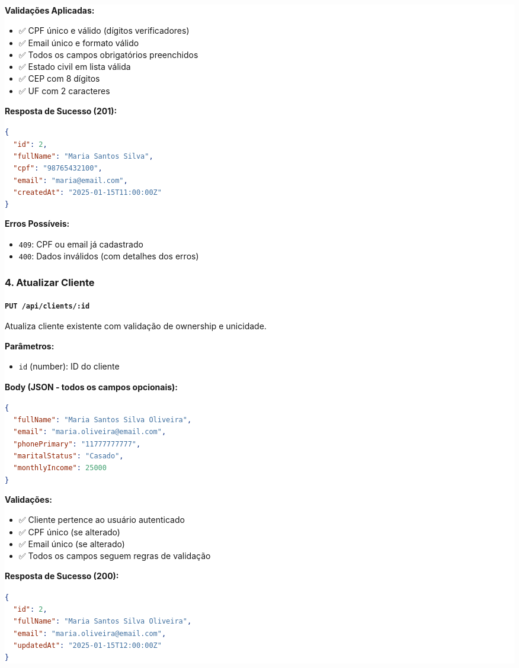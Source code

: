 **Validações Aplicadas:**
- ✅ CPF único e válido (dígitos verificadores)
- ✅ Email único e formato válido
- ✅ Todos os campos obrigatórios preenchidos
- ✅ Estado civil em lista válida
- ✅ CEP com 8 dígitos
- ✅ UF com 2 caracteres

**Resposta de Sucesso (201):**
```json
{
  "id": 2,
  "fullName": "Maria Santos Silva",
  "cpf": "98765432100",
  "email": "maria@email.com",
  "createdAt": "2025-01-15T11:00:00Z"
}
```

**Erros Possíveis:**
- `409`: CPF ou email já cadastrado
- `400`: Dados inválidos (com detalhes dos erros)

### 4. Atualizar Cliente

**`PUT /api/clients/:id`**

Atualiza cliente existente com validação de ownership e unicidade.

**Parâmetros:**
- `id` (number): ID do cliente

**Body (JSON - todos os campos opcionais):**
```json
{
  "fullName": "Maria Santos Silva Oliveira",
  "email": "maria.oliveira@email.com",
  "phonePrimary": "11777777777",
  "maritalStatus": "Casado",
  "monthlyIncome": 25000
}
```

**Validações:**
- ✅ Cliente pertence ao usuário autenticado
- ✅ CPF único (se alterado)
- ✅ Email único (se alterado)
- ✅ Todos os campos seguem regras de validação

**Resposta de Sucesso (200):**
```json
{
  "id": 2,
  "fullName": "Maria Santos Silva Oliveira",
  "email": "maria.oliveira@email.com",
  "updatedAt": "2025-01-15T12:00:00Z"
}
```
